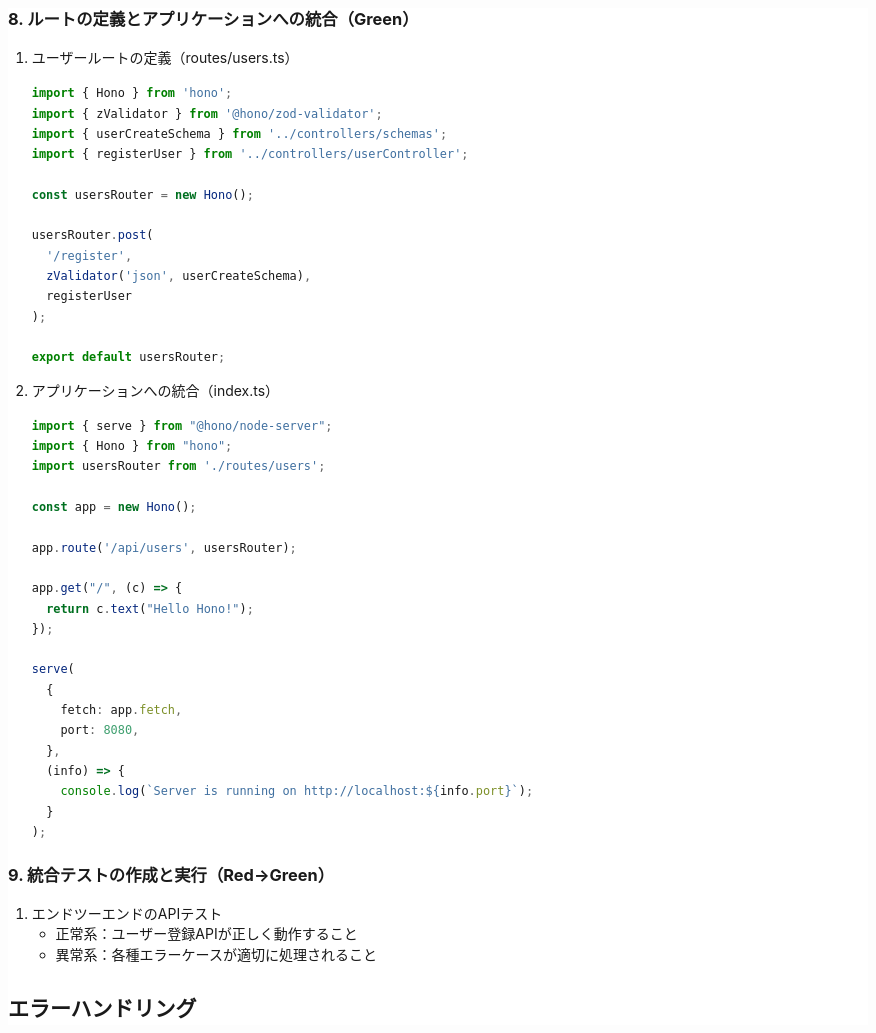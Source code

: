 ### 8. ルートの定義とアプリケーションへの統合（Green）

1. ユーザールートの定義（routes/users.ts）
   ```typescript
   import { Hono } from 'hono';
   import { zValidator } from '@hono/zod-validator';
   import { userCreateSchema } from '../controllers/schemas';
   import { registerUser } from '../controllers/userController';

   const usersRouter = new Hono();

   usersRouter.post(
     '/register',
     zValidator('json', userCreateSchema),
     registerUser
   );

   export default usersRouter;
   ```

2. アプリケーションへの統合（index.ts）
   ```typescript
   import { serve } from "@hono/node-server";
   import { Hono } from "hono";
   import usersRouter from './routes/users';

   const app = new Hono();

   app.route('/api/users', usersRouter);

   app.get("/", (c) => {
     return c.text("Hello Hono!");
   });

   serve(
     {
       fetch: app.fetch,
       port: 8080,
     },
     (info) => {
       console.log(`Server is running on http://localhost:${info.port}`);
     }
   );
   ```

### 9. 統合テストの作成と実行（Red→Green）

1. エンドツーエンドのAPIテスト
   - 正常系：ユーザー登録APIが正しく動作すること
   - 異常系：各種エラーケースが適切に処理されること

## エラーハンドリング
